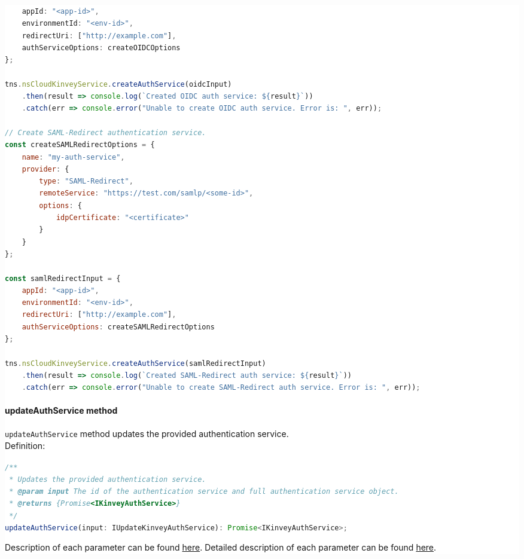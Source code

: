 ```JavaScript
	appId: "<app-id>",
	environmentId: "<env-id>",
	redirectUri: ["http://example.com"],
	authServiceOptions: createOIDCOptions
};

tns.nsCloudKinveyService.createAuthService(oidcInput)
	.then(result => console.log(`Created OIDC auth service: ${result}`))
	.catch(err => console.error("Unable to create OIDC auth service. Error is: ", err));

// Create SAML-Redirect authentication service.
const createSAMLRedirectOptions = {
	name: "my-auth-service",
	provider: {
		type: "SAML-Redirect",
		remoteService: "https://test.com/samlp/<some-id>",
		options: {
			idpCertificate: "<certificate>"
		}
	}
};

const samlRedirectInput = {
	appId: "<app-id>",
	environmentId: "<env-id>",
	redirectUri: ["http://example.com"],
	authServiceOptions: createSAMLRedirectOptions
};

tns.nsCloudKinveyService.createAuthService(samlRedirectInput)
	.then(result => console.log(`Created SAML-Redirect auth service: ${result}`))
	.catch(err => console.error("Unable to create SAML-Redirect auth service. Error is: ", err));
```

#### updateAuthService method
`updateAuthService` method updates the provided authentication service. </br>
Definition:

```TypeScript
/**
 * Updates the provided authentication service.
 * @param input The id of the authentication service and full authentication service object.
 * @returns {Promise<IKinveyAuthService>}
 */
updateAuthService(input: IUpdateKinveyAuthService): Promise<IKinveyAuthService>;
```
Description of each parameter can be found [here](./lib/definitions/server/mbaas-services/kinvey-auth-services.d.ts).
Detailed description of each parameter can be found [here](https://kinvey.api-docs.io/2/auth-services/auth-service).
</br>
